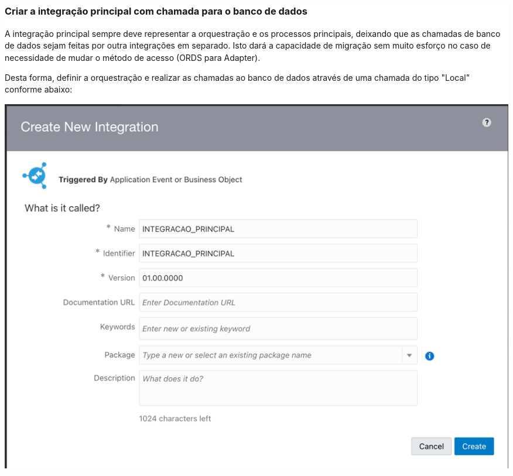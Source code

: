 
### Criar a integração principal com chamada para o banco de dados

A integração principal sempre deve representar a orquestração e os processos principais, deixando que as chamadas de banco de dados sejam feitas por outra integrações em separado.
Isto dará a capacidade de migração sem muito esforço no caso de necessidade de mudar o método de acesso (ORDS para Adapter).

Desta forma, definir a orquestração e realizar as chamadas ao banco de dados através de uma chamada do tipo "Local" conforme abaixo:

![img_53.png](images/img_53.png)
